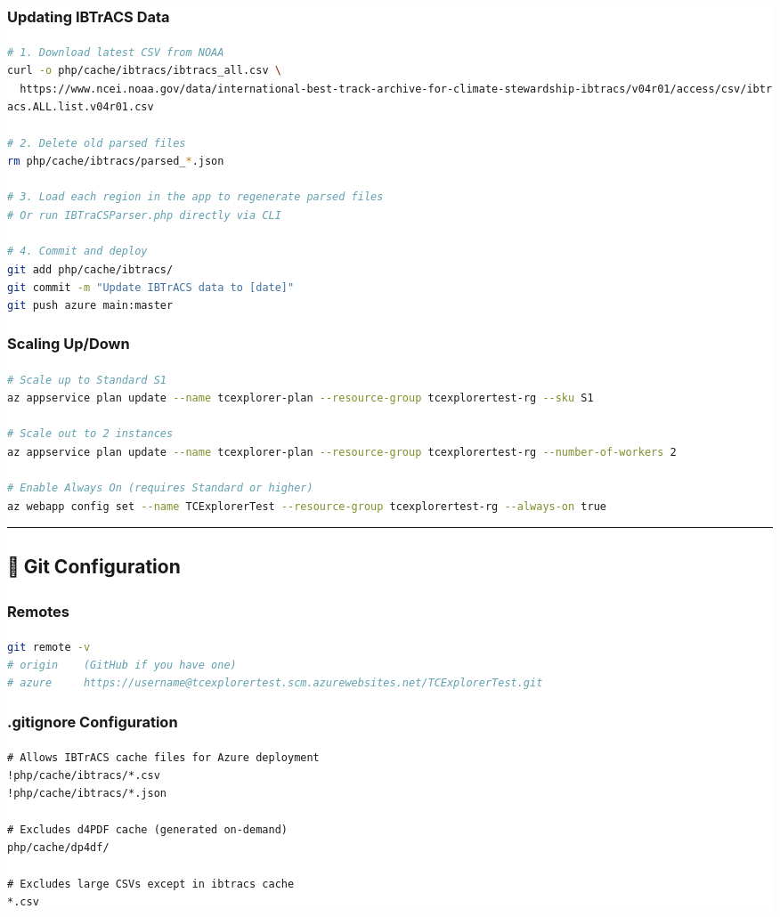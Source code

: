 ### Updating IBTrACS Data
```bash
# 1. Download latest CSV from NOAA
curl -o php/cache/ibtracs/ibtracs_all.csv \
  https://www.ncei.noaa.gov/data/international-best-track-archive-for-climate-stewardship-ibtracs/v04r01/access/csv/ibtracs.ALL.list.v04r01.csv

# 2. Delete old parsed files
rm php/cache/ibtracs/parsed_*.json

# 3. Load each region in the app to regenerate parsed files
# Or run IBTraCSParser.php directly via CLI

# 4. Commit and deploy
git add php/cache/ibtracs/
git commit -m "Update IBTrACS data to [date]"
git push azure main:master
```

### Scaling Up/Down
```bash
# Scale up to Standard S1
az appservice plan update --name tcexplorer-plan --resource-group tcexplorertest-rg --sku S1

# Scale out to 2 instances
az appservice plan update --name tcexplorer-plan --resource-group tcexplorertest-rg --number-of-workers 2

# Enable Always On (requires Standard or higher)
az webapp config set --name TCExplorerTest --resource-group tcexplorertest-rg --always-on true
```

---

## 📝 Git Configuration

### Remotes
```bash
git remote -v
# origin    (GitHub if you have one)
# azure     https://username@tcexplorertest.scm.azurewebsites.net/TCExplorerTest.git
```

### .gitignore Configuration
```
# Allows IBTrACS cache files for Azure deployment
!php/cache/ibtracs/*.csv
!php/cache/ibtracs/*.json

# Excludes d4PDF cache (generated on-demand)
php/cache/dp4df/

# Excludes large CSVs except in ibtracs cache
*.csv
```
